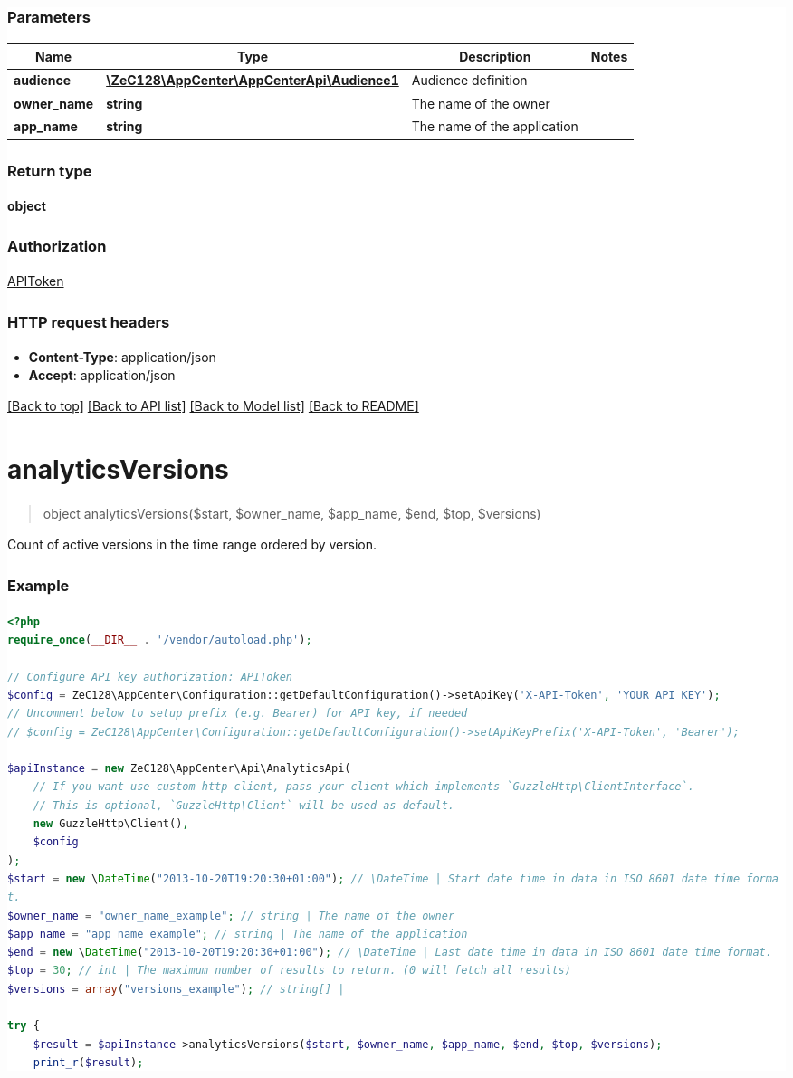
### Parameters

Name | Type | Description  | Notes
------------- | ------------- | ------------- | -------------
 **audience** | [**\ZeC128\AppCenter\AppCenterApi\Audience1**](../Model/Audience1.md)| Audience definition |
 **owner_name** | **string**| The name of the owner |
 **app_name** | **string**| The name of the application |

### Return type

**object**

### Authorization

[APIToken](../../README.md#APIToken)

### HTTP request headers

 - **Content-Type**: application/json
 - **Accept**: application/json

[[Back to top]](#) [[Back to API list]](../../README.md#documentation-for-api-endpoints) [[Back to Model list]](../../README.md#documentation-for-models) [[Back to README]](../../README.md)

# **analyticsVersions**
> object analyticsVersions($start, $owner_name, $app_name, $end, $top, $versions)



Count of active versions in the time range ordered by version.

### Example
```php
<?php
require_once(__DIR__ . '/vendor/autoload.php');

// Configure API key authorization: APIToken
$config = ZeC128\AppCenter\Configuration::getDefaultConfiguration()->setApiKey('X-API-Token', 'YOUR_API_KEY');
// Uncomment below to setup prefix (e.g. Bearer) for API key, if needed
// $config = ZeC128\AppCenter\Configuration::getDefaultConfiguration()->setApiKeyPrefix('X-API-Token', 'Bearer');

$apiInstance = new ZeC128\AppCenter\Api\AnalyticsApi(
    // If you want use custom http client, pass your client which implements `GuzzleHttp\ClientInterface`.
    // This is optional, `GuzzleHttp\Client` will be used as default.
    new GuzzleHttp\Client(),
    $config
);
$start = new \DateTime("2013-10-20T19:20:30+01:00"); // \DateTime | Start date time in data in ISO 8601 date time format.
$owner_name = "owner_name_example"; // string | The name of the owner
$app_name = "app_name_example"; // string | The name of the application
$end = new \DateTime("2013-10-20T19:20:30+01:00"); // \DateTime | Last date time in data in ISO 8601 date time format.
$top = 30; // int | The maximum number of results to return. (0 will fetch all results)
$versions = array("versions_example"); // string[] | 

try {
    $result = $apiInstance->analyticsVersions($start, $owner_name, $app_name, $end, $top, $versions);
    print_r($result);
```